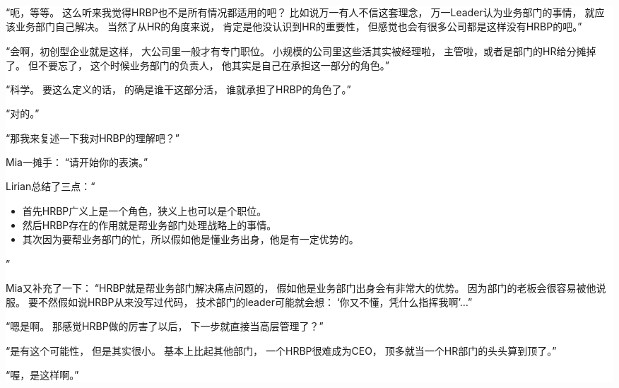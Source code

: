 “呃，等等。
这么听来我觉得HRBP也不是所有情况都适用的吧？
比如说万一有人不信这套理念，
万一Leader认为业务部门的事情，
就应该业务部门自己解决。
当然了从HR的角度来说，
肯定是他没认识到HR的重要性，
但感觉也会有很多公司都是这样没有HRBP的吧。”

“会啊，初创型企业就是这样，
大公司里一般才有专门职位。
小规模的公司里这些活其实被经理啦，
主管啦，或者是部门的HR给分摊掉了。
但不要忘了，
这个时候业务部门的负责人，
他其实是自己在承担这一部分的角色。”

“科学。
要这么定义的话，
的确是谁干这部分活，
谁就承担了HRBP的角色了。”

“对的。”

“那我来复述一下我对HRBP的理解吧？”

Mia一摊手：
“请开始你的表演。”

Lirian总结了三点：“
* 首先HRBP广义上是一个角色，狭义上也可以是个职位。
* 然后HRBP存在的作用就是帮业务部门处理战略上的事情。
* 其次因为要帮业务部门的忙，所以假如他是懂业务出身，他是有一定优势的。

”

Mia又补充了一下：
“HRBP就是帮业务部门解决痛点问题的，
假如他是业务部门出身会有非常大的优势。
因为部门的老板会很容易被他说服。
要不然假如说HRBP从来没写过代码，
技术部门的leader可能就会想：
‘你又不懂，凭什么指挥我啊’…”

“嗯是啊。
那感觉HRBP做的厉害了以后，
下一步就直接当高层管理了？”

“是有这个可能性，
但是其实很小。
基本上比起其他部门，
一个HRBP很难成为CEO，
顶多就当一个HR部门的头头算到顶了。”

“喔，是这样啊。”
